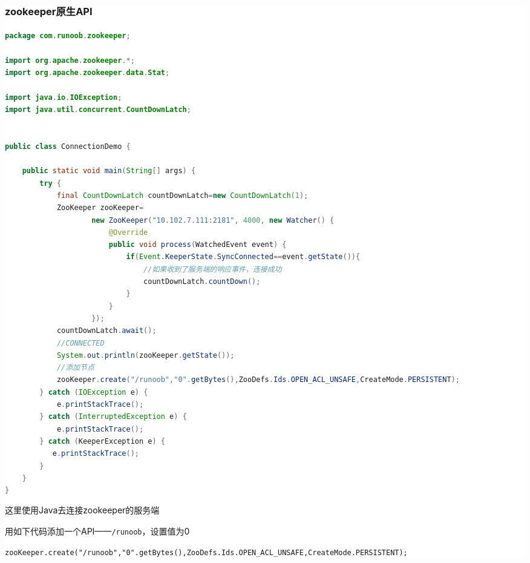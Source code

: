 ### zookeeper原生API

```java
package com.runoob.zookeeper;

import org.apache.zookeeper.*;
import org.apache.zookeeper.data.Stat;

import java.io.IOException;
import java.util.concurrent.CountDownLatch;


public class ConnectionDemo {

    public static void main(String[] args) {
        try {
            final CountDownLatch countDownLatch=new CountDownLatch(1);
            ZooKeeper zooKeeper=
                    new ZooKeeper("10.102.7.111:2181", 4000, new Watcher() {
                        @Override
                        public void process(WatchedEvent event) {
                            if(Event.KeeperState.SyncConnected==event.getState()){
                                //如果收到了服务端的响应事件，连接成功
                                countDownLatch.countDown();
                            }
                        }
                    });
            countDownLatch.await();
            //CONNECTED
            System.out.println(zooKeeper.getState());
            //添加节点
            zooKeeper.create("/runoob","0".getBytes(),ZooDefs.Ids.OPEN_ACL_UNSAFE,CreateMode.PERSISTENT);
        } catch (IOException e) {
            e.printStackTrace();
        } catch (InterruptedException e) {
            e.printStackTrace();
        } catch (KeeperException e) {
           e.printStackTrace();
        }
    }
}
```

这里使用Java去连接zookeeper的服务端

用如下代码添加一个API——`/runoob`，设置值为0

```
zooKeeper.create("/runoob","0".getBytes(),ZooDefs.Ids.OPEN_ACL_UNSAFE,CreateMode.PERSISTENT);
```
